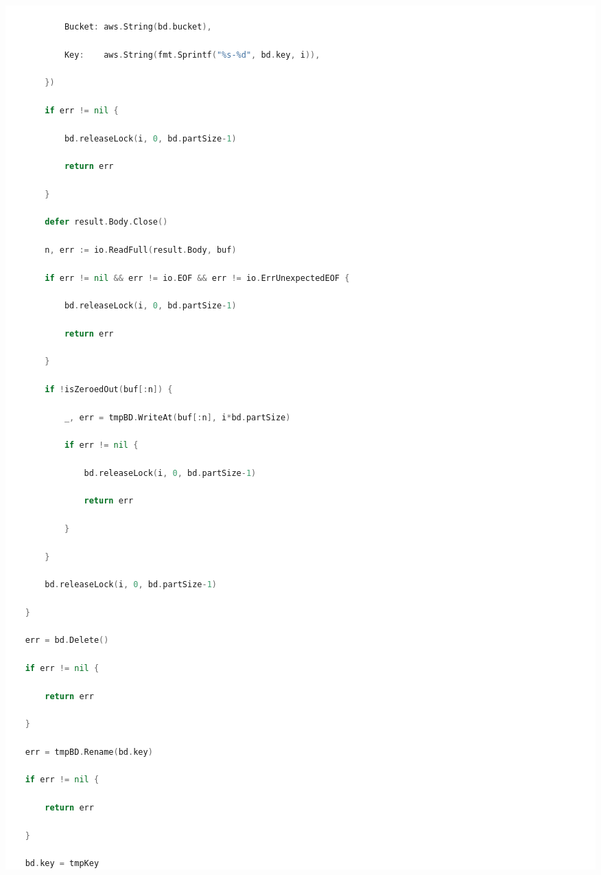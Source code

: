 ```go

            Bucket: aws.String(bd.bucket),

            Key:    aws.String(fmt.Sprintf("%s-%d", bd.key, i)),

        })

        if err != nil {

            bd.releaseLock(i, 0, bd.partSize-1)

            return err

        }

        defer result.Body.Close()

        n, err := io.ReadFull(result.Body, buf)

        if err != nil && err != io.EOF && err != io.ErrUnexpectedEOF {

            bd.releaseLock(i, 0, bd.partSize-1)

            return err

        }

        if !isZeroedOut(buf[:n]) {

            _, err = tmpBD.WriteAt(buf[:n], i*bd.partSize)

            if err != nil {

                bd.releaseLock(i, 0, bd.partSize-1)

                return err

            }

        }

        bd.releaseLock(i, 0, bd.partSize-1)

    }

    err = bd.Delete()

    if err != nil {

        return err

    }

    err = tmpBD.Rename(bd.key)

    if err != nil {

        return err

    }

    bd.key = tmpKey

```